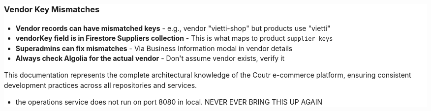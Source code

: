 ### Vendor Key Mismatches
- **Vendor records can have mismatched keys** - e.g., vendor "vietti-shop" but products use "vietti"
- **vendorKey field is in Firestore Suppliers collection** - This is what maps to product `supplier_keys`
- **Superadmins can fix mismatches** - Via Business Information modal in vendor details
- **Always check Algolia for the actual vendor** - Don't assume vendor exists, verify it

This documentation represents the complete architectural knowledge of the Coutr e-commerce platform, ensuring consistent development practices across all repositories and services.
- the operations service does not run on port 8080 in local. NEVER EVER BRING THIS UP AGAIN